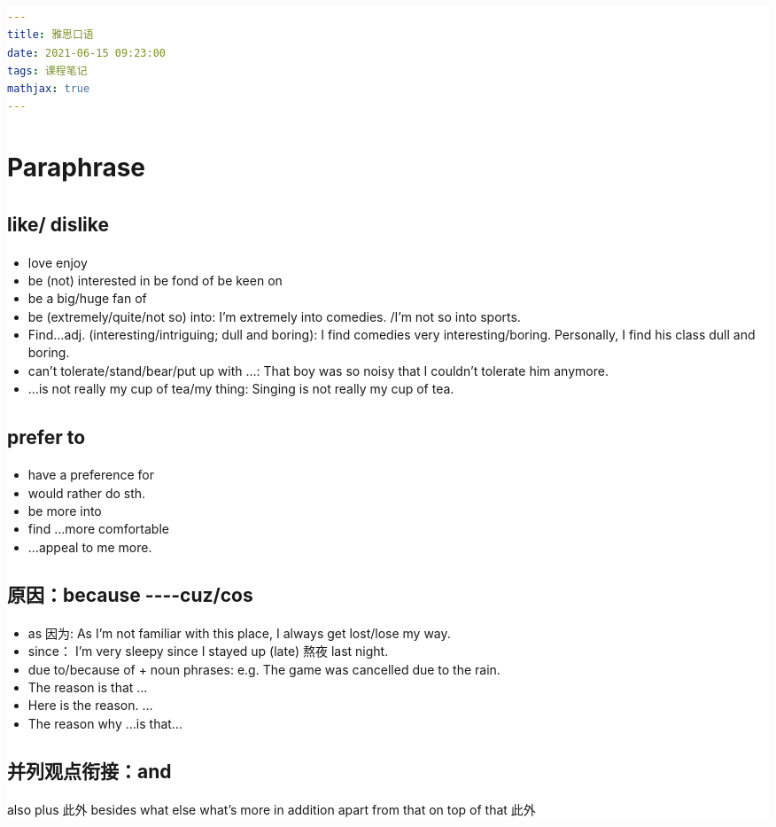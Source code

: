 ```yaml
---
title: 雅思口语
date: 2021-06-15 09:23:00
tags: 课程笔记
mathjax: true
---
```


# Paraphrase

## like/ dislike

- love 
  enjoy 
- be (not) interested in 
  be fond of
  be keen on 
- be a big/huge fan of
- be (extremely/quite/not so) into: 
  I’m extremely into comedies. /I’m not so into sports. 
- Find…adj. (interesting/intriguing; dull and boring): 
  I find comedies very interesting/boring.  Personally, I find his class dull and boring. 
- can’t tolerate/stand/bear/put up with …: 
  That boy was so noisy that I couldn’t tolerate him anymore.
- …is not really my cup of tea/my thing: 
  Singing is not really my cup of tea.

## prefer to

- have a preference for
- would rather do sth. 
- be more into 
- find …more comfortable
- …appeal to me more.  

## 原因：because ----cuz/cos

- as 因为: As I’m not familiar with this place, I always get lost/lose my way.
- since： I’m very sleepy since I stayed up (late) 熬夜 last night.
- due to/because of + noun phrases:
  e.g. The game was cancelled due to the rain.
- The reason is that …
- Here is the reason. …
- The reason why …is that…

## 并列观点衔接：and
also
plus 此外
besides
what else
what’s more
in addition
apart from that
on top of that 此外
